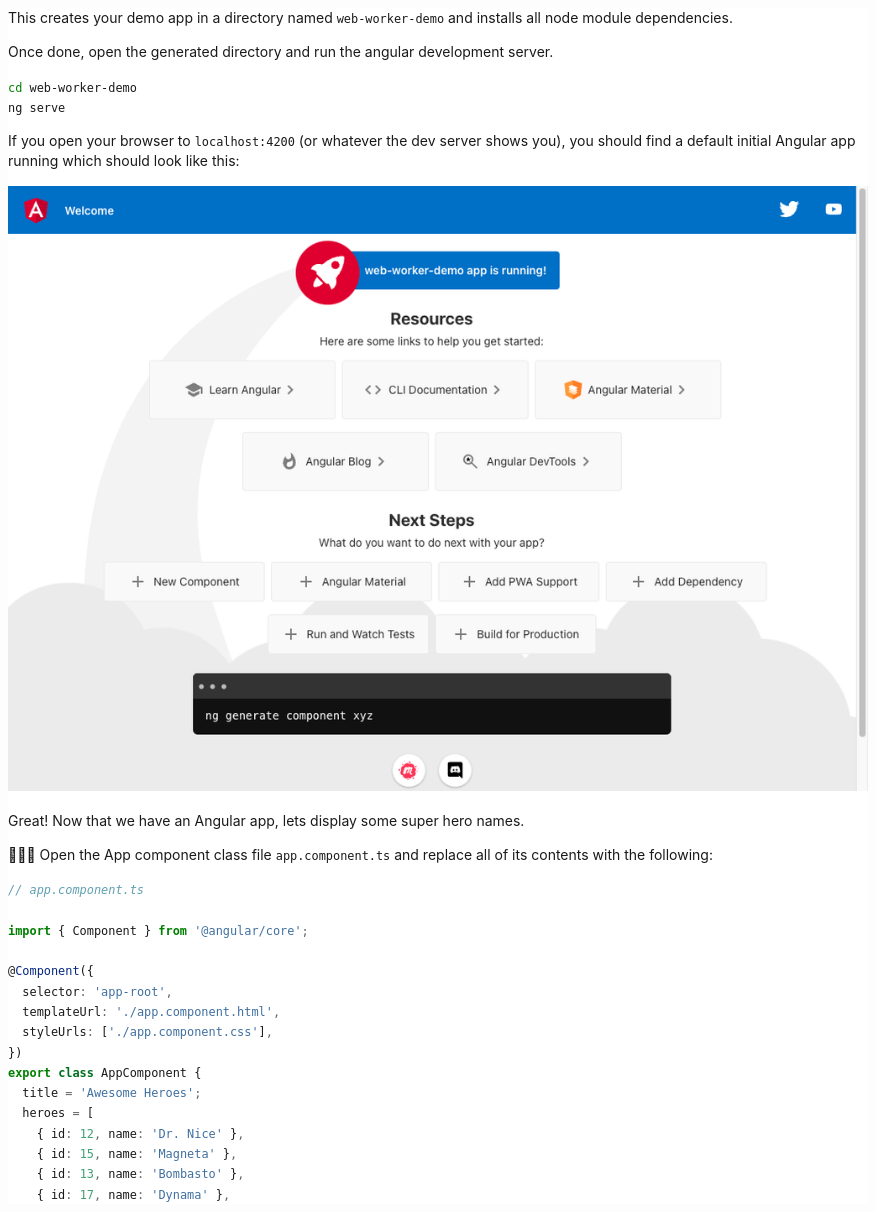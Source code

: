This creates your demo app in a directory named `web-worker-demo` and installs all node module dependencies.

Once done, open the generated directory and run the angular development server.

```bash
cd web-worker-demo
ng serve
```
If you open your browser to `localhost:4200` (or whatever the dev server shows you), you should find a default initial Angular app running which should look like this:

![default-ng-app](/assets/images/screenshots/web-workers-in-angular/01-default-ng-app.png)

Great! Now that we have an Angular app, lets display some super hero names.

👨🏻‍💻 Open the App component class file `app.component.ts` and replace all of its contents with the following:

```ts
// app.component.ts

import { Component } from '@angular/core';

@Component({
  selector: 'app-root',
  templateUrl: './app.component.html',
  styleUrls: ['./app.component.css'],
})
export class AppComponent {
  title = 'Awesome Heroes';
  heroes = [
    { id: 12, name: 'Dr. Nice' },
    { id: 15, name: 'Magneta' },
    { id: 13, name: 'Bombasto' },
    { id: 17, name: 'Dynama' },
```